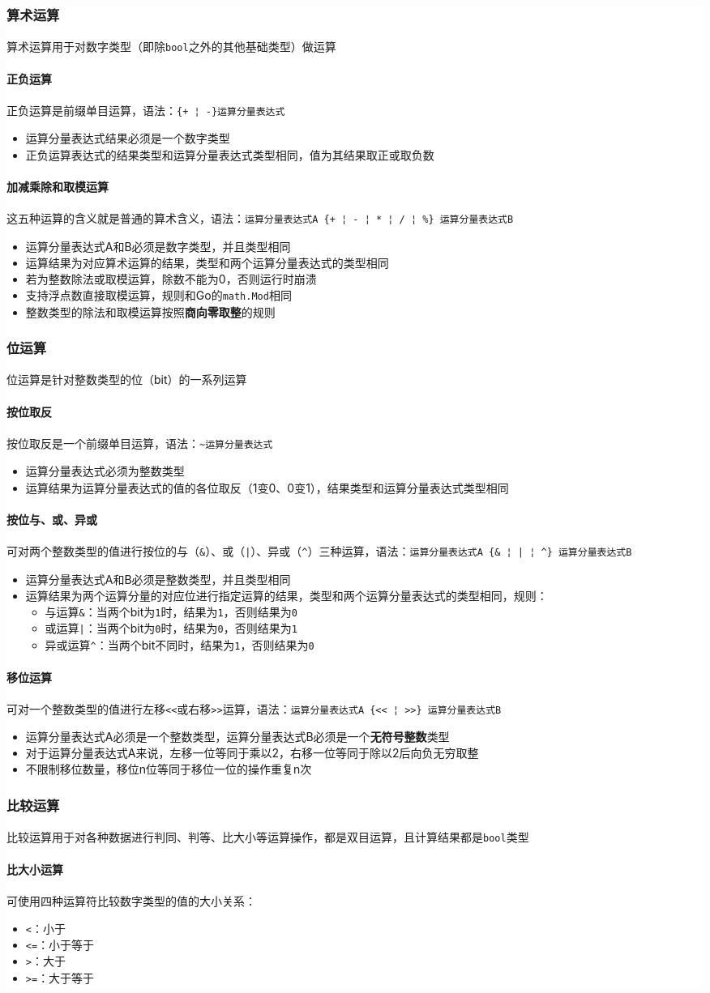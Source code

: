 ### **算术运算**

算术运算用于对数字类型（即除`bool`之外的其他基础类型）做运算

#### **正负运算**

正负运算是前缀单目运算，语法：`{+ ¦ -}运算分量表达式`
* 运算分量表达式结果必须是一个数字类型
* 正负运算表达式的结果类型和运算分量表达式类型相同，值为其结果取正或取负数

#### **加减乘除和取模运算**

这五种运算的含义就是普通的算术含义，语法：`运算分量表达式A {+ ¦ - ¦ * ¦ / ¦ %} 运算分量表达式B`
* 运算分量表达式A和B必须是数字类型，并且类型相同
* 运算结果为对应算术运算的结果，类型和两个运算分量表达式的类型相同
* 若为整数除法或取模运算，除数不能为0，否则运行时崩溃
* 支持浮点数直接取模运算，规则和Go的`math.Mod`相同
* 整数类型的除法和取模运算按照**商向零取整**的规则

### **位运算**

位运算是针对整数类型的位（bit）的一系列运算

#### **按位取反**

按位取反是一个前缀单目运算，语法：`~运算分量表达式`
* 运算分量表达式必须为整数类型
* 运算结果为运算分量表达式的值的各位取反（1变0、0变1），结果类型和运算分量表达式类型相同

#### **按位与、或、异或**

可对两个整数类型的值进行按位的与（`&`）、或（`|`）、异或（`^`）三种运算，语法：`运算分量表达式A {& ¦ | ¦ ^} 运算分量表达式B`
* 运算分量表达式A和B必须是整数类型，并且类型相同
* 运算结果为两个运算分量的对应位进行指定运算的结果，类型和两个运算分量表达式的类型相同，规则：
    * 与运算`&`：当两个bit为`1`时，结果为`1`，否则结果为`0`
    * 或运算`|`：当两个bit为`0`时，结果为`0`，否则结果为`1`
    * 异或运算`^`：当两个bit不同时，结果为`1`，否则结果为`0`

#### **移位运算**

可对一个整数类型的值进行左移`<<`或右移`>>`运算，语法：`运算分量表达式A {<< ¦ >>} 运算分量表达式B`
* 运算分量表达式A必须是一个整数类型，运算分量表达式B必须是一个**无符号整数**类型
* 对于运算分量表达式A来说，左移一位等同于乘以2，右移一位等同于除以2后向负无穷取整
* 不限制移位数量，移位n位等同于移位一位的操作重复n次

### **比较运算**

比较运算用于对各种数据进行判同、判等、比大小等运算操作，都是双目运算，且计算结果都是`bool`类型

#### **比大小运算**

可使用四种运算符比较数字类型的值的大小关系：
* `<`：小于
* `<=`：小于等于
* `>`：大于
* `>=`：大于等于
